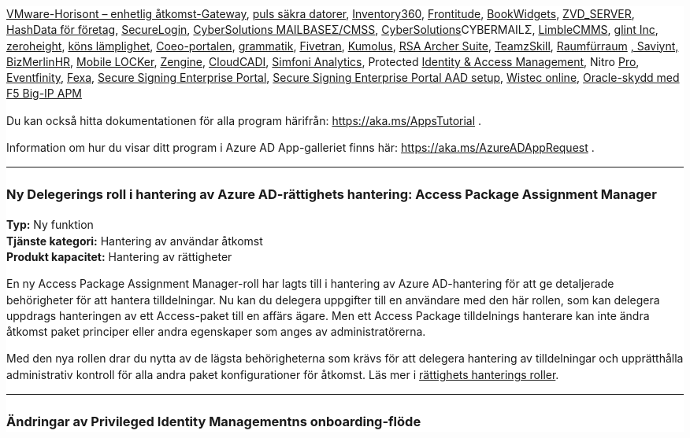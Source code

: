 [VMware-Horisont – enhetlig åtkomst-Gateway](), [puls säkra datorer](../saas-apps/vmware-horizon-unified-access-gateway-tutorial.md), [Inventory360](../saas-apps/pulse-secure-pcs-tutorial.md), [Frontitude](https://services.enteksystems.de/sso/microsoft/signup), [BookWidgets](https://www.bookwidgets.com/sso/office365), [ZVD_SERVER](https://zaas.zenmutech.com/user/signin), [HashData för företag](https://hashdata.app/login.xhtml), [SecureLogin](https://securelogin.securelogin.nu/sso/azure/login), [CyberSolutions MAILBASEΣ/CMSS](../saas-apps/cybersolutions-mailbase-tutorial.md), [CyberSolutions](../saas-apps/cybersolutions-cybermail-tutorial.md)CYBERMAILΣ, [LimbleCMMS](https://auth.limblecmms.com/), [glint Inc](../saas-apps/glint-inc-tutorial.md), [zeroheight](../saas-apps/zeroheight-tutorial.md), [köns lämplighet](https://app.genderfitness.com/), [Coeo-portalen](https://my.coeo.com/), [grammatik](../saas-apps/grammarly-tutorial.md), [Fivetran](../saas-apps/fivetran-tutorial.md), [Kumolus](../saas-apps/kumolus-tutorial.md), [RSA Archer Suite](../saas-apps/rsa-archer-suite-tutorial.md), [TeamzSkill](../saas-apps/teamzskill-tutorial.md), [Raumfürraum](../saas-apps/raumfurraum-tutorial.md) [, Saviynt,](../saas-apps/saviynt-tutorial.md) [BizMerlinHR](https://marketplace.bizmerlin.net/bmone/signup), [Mobile LOCKer](../saas-apps/mobile-locker-tutorial.md), [Zengine](../saas-apps/zengine-tutorial.md), [CloudCADI](https://app.cloudcadi.com/login), [Simfoni Analytics](https://simfonianalytics.com/accounts/microsoft/login/), Protected [Identity & Access Management](https://my.priva.com/), Nitro [Pro](https://www.gonitro.com/nps/product-details/downloads), [Eventfinity](../saas-apps/eventfinity-tutorial.md), [Fexa](../saas-apps/fexa-tutorial.md), [Secure Signing Enterprise Portal](https://www.securedsigning.com/aad/Auth/ExternalLogin/AdminPortal), [Secure Signing Enterprise Portal AAD setup](https://www.securedsigning.com/aad/Auth/ExternalLogin/AdminPortal), [Wistec online](https://wisteconline.com/auth/oidc), [Oracle-skydd med F5 Big-IP APM](../saas-apps/oracle-peoplesoft-protected-by-f5-big-ip-apm-tutorial.md)

Du kan också hitta dokumentationen för alla program härifrån: https://aka.ms/AppsTutorial .

Information om hur du visar ditt program i Azure AD App-galleriet finns här: https://aka.ms/AzureADAppRequest .

---

### <a name="new-delegation-role-in-azure-ad-entitlement-management-access-package-assignment-manager"></a>Ny Delegerings roll i hantering av Azure AD-rättighets hantering: Access Package Assignment Manager

**Typ:** Ny funktion  
**Tjänste kategori:** Hantering av användar åtkomst  
**Produkt kapacitet:** Hantering av rättigheter
 
En ny Access Package Assignment Manager-roll har lagts till i hantering av Azure AD-hantering för att ge detaljerade behörigheter för att hantera tilldelningar. Nu kan du delegera uppgifter till en användare med den här rollen, som kan delegera uppdrags hanteringen av ett Access-paket till en affärs ägare. Men ett Access Package tilldelnings hanterare kan inte ändra åtkomst paket principer eller andra egenskaper som anges av administratörerna. 

Med den nya rollen drar du nytta av de lägsta behörigheterna som krävs för att delegera hantering av tilldelningar och upprätthålla administrativ kontroll för alla andra paket konfigurationer för åtkomst. Läs mer i [rättighets hanterings roller](../governance/entitlement-management-delegate.md#entitlement-management-roles).
 
---

### <a name="changes-to-privileged-identity-managements-onboarding-flow"></a>Ändringar av Privileged Identity Managementns onboarding-flöde
